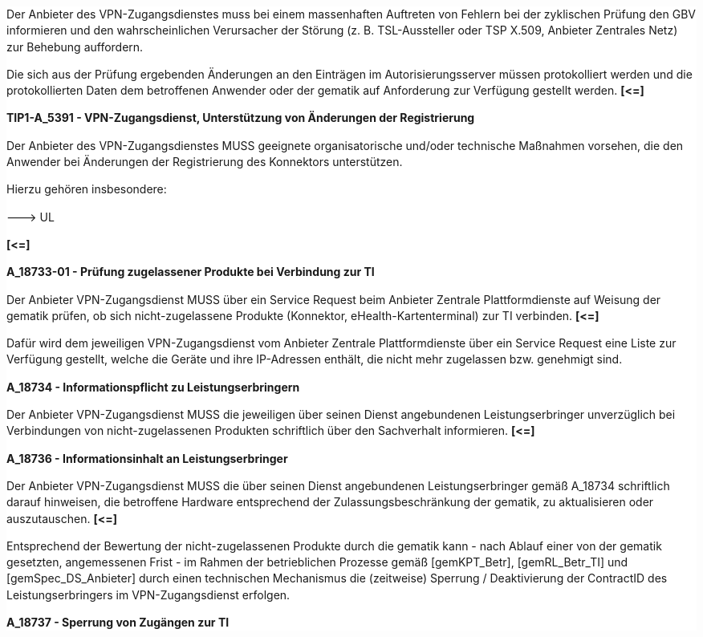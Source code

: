 Der Anbieter des VPN-Zugangsdienstes muss bei einem massenhaften Auftreten von
Fehlern bei der zyklischen Prüfung den GBV informieren und den
wahrscheinlichen Verursacher der Störung (z. B. TSL-Aussteller oder TSP X.509,
Anbieter Zentrales Netz) zur Behebung auffordern.

Die sich aus der Prüfung ergebenden Änderungen an den Einträgen im
Autorisierungsserver müssen protokolliert werden und die protokollierten Daten
dem betroffenen Anwender oder der gematik auf Anforderung zur Verfügung
gestellt werden. **[\<=]**

**TIP1-A_5391 - VPN-Zugangsdienst, Unterstützung von Änderungen der
Registrierung**

Der Anbieter des VPN-Zugangsdienstes MUSS geeignete organisatorische und/oder
technische Maßnahmen vorsehen, die den Anwender bei Änderungen der
Registrierung des Konnektors unterstützen.

Hierzu gehören insbesondere:

 ---> UL

**[\<=]**

**A_18733-01 - Prüfung zugelassener Produkte bei Verbindung zur TI**

Der Anbieter VPN-Zugangsdienst MUSS über ein Service Request beim Anbieter
Zentrale Plattformdienste auf Weisung der gematik prüfen, ob sich
nicht-zugelassene Produkte (Konnektor, eHealth-Kartenterminal) zur TI
verbinden. **[\<=]**

Dafür wird dem jeweiligen VPN-Zugangsdienst vom Anbieter Zentrale
Plattformdienste über ein Service Request eine Liste zur Verfügung gestellt,
welche die Geräte und ihre IP-Adressen enthält, die nicht mehr zugelassen
bzw. genehmigt sind.

**A_18734 - Informationspflicht zu Leistungserbringern**

Der Anbieter VPN-Zugangsdienst MUSS die jeweiligen über seinen Dienst
angebundenen Leistungserbringer unverzüglich bei Verbindungen von
nicht-zugelassenen Produkten schriftlich über den Sachverhalt informieren.
**[\<=]**

**A_18736 - Informationsinhalt an Leistungserbringer**

Der Anbieter VPN-Zugangsdienst MUSS die über seinen Dienst angebundenen
Leistungserbringer gemäß A_18734 schriftlich darauf hinweisen, die betroffene
Hardware entsprechend der Zulassungsbeschränkung der gematik, zu aktualisieren
oder auszutauschen. **[\<=]**

Entsprechend der Bewertung der nicht-zugelassenen Produkte durch die gematik
kann - nach Ablauf einer von der gematik gesetzten, angemessenen Frist - im
Rahmen der betrieblichen Prozesse gemäß [gemKPT_Betr], [gemRL_Betr_TI] und
[gemSpec_DS_Anbieter] durch einen technischen Mechanismus die (zeitweise)
Sperrung / Deaktivierung der ContractID des Leistungserbringers im
VPN-Zugangsdienst erfolgen.

**A_18737 - Sperrung von Zugängen zur TI**
